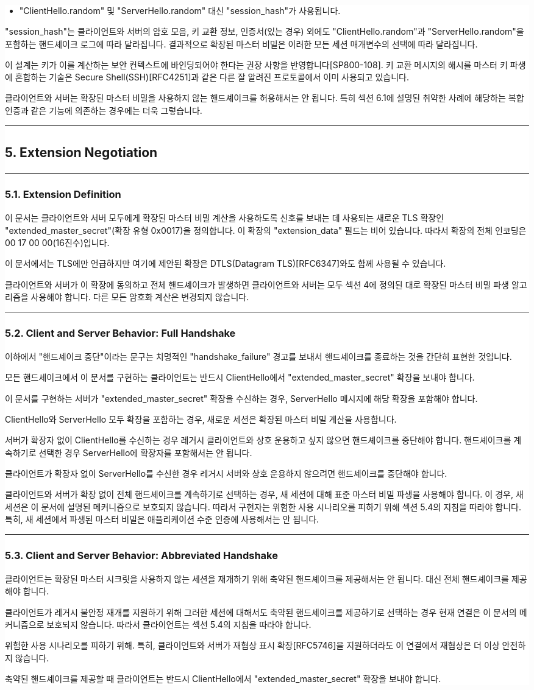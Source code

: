 - "ClientHello.random" 및 "ServerHello.random" 대신 "session\_hash"가 사용됩니다.

"session\_hash"는 클라이언트와 서버의 암호 모음, 키 교환 정보, 인증서\(있는 경우\) 외에도 "ClientHello.random"과 "ServerHello.random"을 포함하는 핸드셰이크 로그에 따라 달라집니다. 결과적으로 확장된 마스터 비밀은 이러한 모든 세션 매개변수의 선택에 따라 달라집니다.

이 설계는 키가 이를 계산하는 보안 컨텍스트에 바인딩되어야 한다는 권장 사항을 반영합니다\[SP800-108\]. 키 교환 메시지의 해시를 마스터 키 파생에 혼합하는 기술은 Secure Shell\(SSH\)\[RFC4251\]과 같은 다른 잘 알려진 프로토콜에서 이미 사용되고 있습니다.

클라이언트와 서버는 확장된 마스터 비밀을 사용하지 않는 핸드셰이크를 허용해서는 안 됩니다. 특히 섹션 6.1에 설명된 취약한 사례에 해당하는 복합 인증과 같은 기능에 의존하는 경우에는 더욱 그렇습니다.

---
## **5.  Extension Negotiation**
---
### **5.1.  Extension Definition**

이 문서는 클라이언트와 서버 모두에게 확장된 마스터 비밀 계산을 사용하도록 신호를 보내는 데 사용되는 새로운 TLS 확장인 "extended\_master\_secret"\(확장 유형 0x0017\)을 정의합니다. 이 확장의 "extension\_data" 필드는 비어 있습니다. 따라서 확장의 전체 인코딩은 00 17 00 00\(16진수\)입니다.

이 문서에서는 TLS에만 언급하지만 여기에 제안된 확장은 DTLS\(Datagram TLS\)\[RFC6347\]와도 함께 사용될 수 있습니다.

클라이언트와 서버가 이 확장에 동의하고 전체 핸드셰이크가 발생하면 클라이언트와 서버는 모두 섹션 4에 정의된 대로 확장된 마스터 비밀 파생 알고리즘을 사용해야 합니다. 다른 모든 암호화 계산은 변경되지 않습니다.

---
### **5.2.  Client and Server Behavior: Full Handshake**

이하에서 "핸드셰이크 중단"이라는 문구는 치명적인 "handshake\_failure" 경고를 보내서 핸드셰이크를 종료하는 것을 간단히 표현한 것입니다.

모든 핸드셰이크에서 이 문서를 구현하는 클라이언트는 반드시 ClientHello에서 "extended\_master\_secret" 확장을 보내야 합니다.

이 문서를 구현하는 서버가 "extended\_master\_secret" 확장을 수신하는 경우, ServerHello 메시지에 해당 확장을 포함해야 합니다.

ClientHello와 ServerHello 모두 확장을 포함하는 경우, 새로운 세션은 확장된 마스터 비밀 계산을 사용합니다.

서버가 확장자 없이 ClientHello를 수신하는 경우 레거시 클라이언트와 상호 운용하고 싶지 않으면 핸드셰이크를 중단해야 합니다. 핸드셰이크를 계속하기로 선택한 경우 ServerHello에 확장자를 포함해서는 안 됩니다.

클라이언트가 확장자 없이 ServerHello를 수신한 경우 레거시 서버와 상호 운용하지 않으려면 핸드셰이크를 중단해야 합니다.

클라이언트와 서버가 확장 없이 전체 핸드셰이크를 계속하기로 선택하는 경우, 새 세션에 대해 표준 마스터 비밀 파생을 사용해야 합니다. 이 경우, 새 세션은 이 문서에 설명된 메커니즘으로 보호되지 않습니다. 따라서 구현자는 위험한 사용 시나리오를 피하기 위해 섹션 5.4의 지침을 따라야 합니다. 특히, 새 세션에서 파생된 마스터 비밀은 애플리케이션 수준 인증에 사용해서는 안 됩니다.

---
### **5.3.  Client and Server Behavior: Abbreviated Handshake**

클라이언트는 확장된 마스터 시크릿을 사용하지 않는 세션을 재개하기 위해 축약된 핸드셰이크를 제공해서는 안 됩니다. 대신 전체 핸드셰이크를 제공해야 합니다.

클라이언트가 레거시 불안정 재개를 지원하기 위해 그러한 세션에 대해서도 축약된 핸드셰이크를 제공하기로 선택하는 경우 현재 연결은 이 문서의 메커니즘으로 보호되지 않습니다. 따라서 클라이언트는 섹션 5.4의 지침을 따라야 합니다.

위험한 사용 시나리오를 피하기 위해. 특히, 클라이언트와 서버가 재협상 표시 확장\[RFC5746\]을 지원하더라도 이 연결에서 재협상은 더 이상 안전하지 않습니다.

축약된 핸드셰이크를 제공할 때 클라이언트는 반드시 ClientHello에서 "extended\_master\_secret" 확장을 보내야 합니다.
